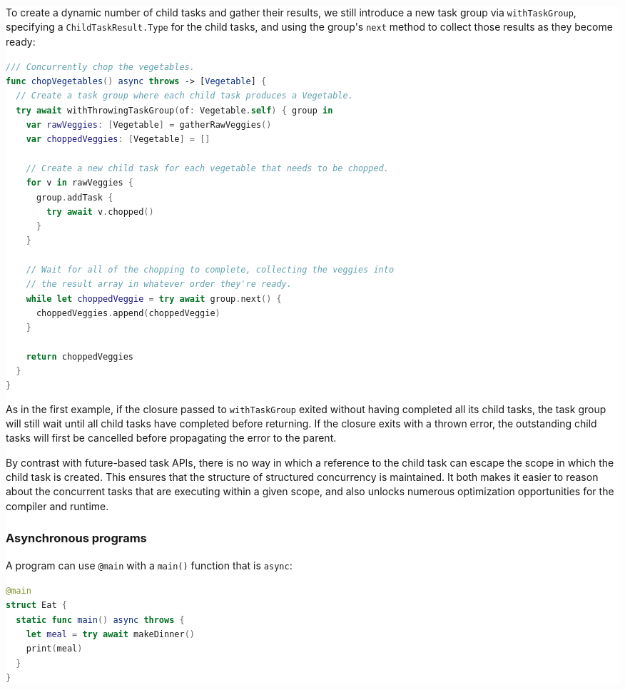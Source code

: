 To create a dynamic number of child tasks and gather their results, we still introduce a new task group via `withTaskGroup`, specifying a `ChildTaskResult.Type`
for the child tasks, and using the group's `next` method to collect those
results as they become ready:

```swift
/// Concurrently chop the vegetables.
func chopVegetables() async throws -> [Vegetable] {
  // Create a task group where each child task produces a Vegetable.
  try await withThrowingTaskGroup(of: Vegetable.self) { group in 
    var rawVeggies: [Vegetable] = gatherRawVeggies()
    var choppedVeggies: [Vegetable] = []
    
    // Create a new child task for each vegetable that needs to be chopped.
    for v in rawVeggies {
      group.addTask { 
        try await v.chopped()
      }
    }

    // Wait for all of the chopping to complete, collecting the veggies into
    // the result array in whatever order they're ready.
    while let choppedVeggie = try await group.next() {
      choppedVeggies.append(choppedVeggie)
    }
    
    return choppedVeggies
  }
}
```

As in the first example, if the closure passed to `withTaskGroup` exited without having completed all its child tasks, the task group will still wait until all child tasks have completed before returning. If the closure exits with a thrown error, the outstanding child tasks will first be cancelled before propagating
the error to the parent.

By contrast with future-based task APIs, there is no way in which a reference to the child task can escape the scope in which the child task is created. This ensures that the structure of structured concurrency is maintained. It both makes it easier to reason about the concurrent tasks that are executing within a given scope, and also unlocks numerous optimization opportunities for the compiler and runtime.

### Asynchronous programs

A program can use `@main` with a `main()` function that is `async`:

```swift
@main
struct Eat {
  static func main() async throws {
    let meal = try await makeDinner()
    print(meal)
  }
}
```
